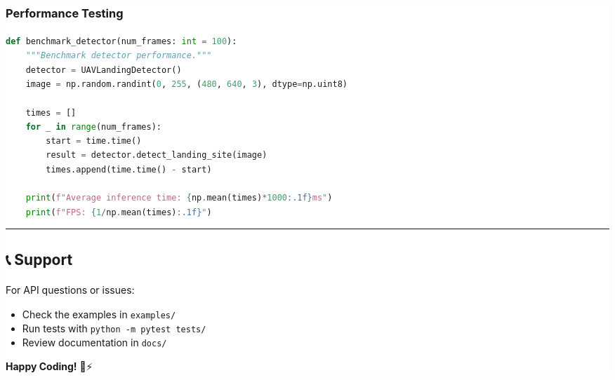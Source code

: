 ### Performance Testing

```python
def benchmark_detector(num_frames: int = 100):
    """Benchmark detector performance."""
    detector = UAVLandingDetector()
    image = np.random.randint(0, 255, (480, 640, 3), dtype=np.uint8)
    
    times = []
    for _ in range(num_frames):
        start = time.time()
        result = detector.detect_landing_site(image)
        times.append(time.time() - start)
    
    print(f"Average inference time: {np.mean(times)*1000:.1f}ms")
    print(f"FPS: {1/np.mean(times):.1f}")
```

---

## 📞 Support

For API questions or issues:
- Check the examples in `examples/`
- Run tests with `python -m pytest tests/`
- Review documentation in `docs/`

**Happy Coding!** 🚁⚡
